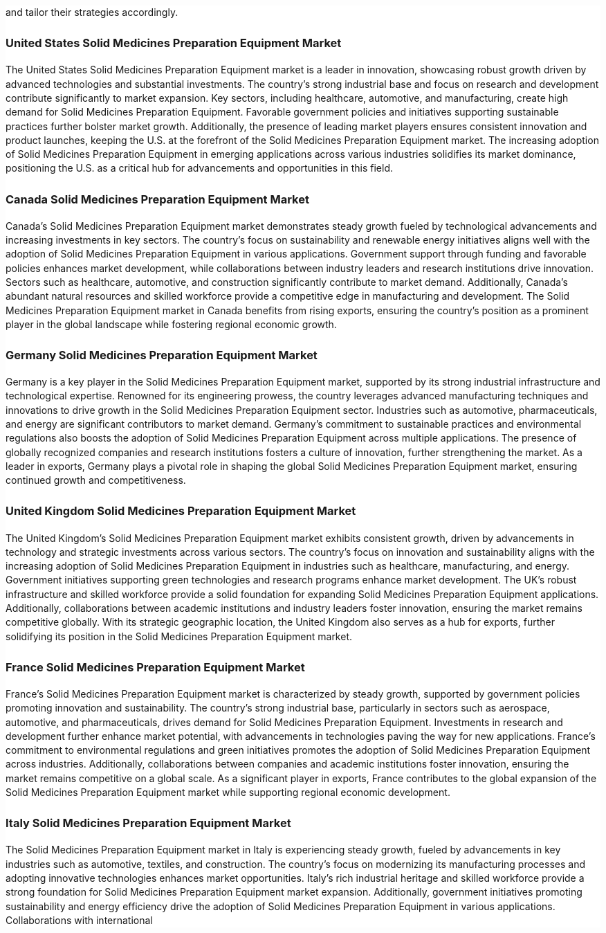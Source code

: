 and tailor their strategies accordingly.</p><h3>United States Solid Medicines Preparation Equipment Market</h3><p>The United States Solid Medicines Preparation Equipment market is a leader in innovation, showcasing robust growth driven by advanced technologies and substantial investments. The country&rsquo;s strong industrial base and focus on research and development contribute significantly to market expansion. Key sectors, including healthcare, automotive, and manufacturing, create high demand for Solid Medicines Preparation Equipment. Favorable government policies and initiatives supporting sustainable practices further bolster market growth. Additionally, the presence of leading market players ensures consistent innovation and product launches, keeping the U.S. at the forefront of the Solid Medicines Preparation Equipment market. The increasing adoption of Solid Medicines Preparation Equipment in emerging applications across various industries solidifies its market dominance, positioning the U.S. as a critical hub for advancements and opportunities in this field.</p><h3>Canada Solid Medicines Preparation Equipment Market</h3><p>Canada&rsquo;s Solid Medicines Preparation Equipment market demonstrates steady growth fueled by technological advancements and increasing investments in key sectors. The country&rsquo;s focus on sustainability and renewable energy initiatives aligns well with the adoption of Solid Medicines Preparation Equipment in various applications. Government support through funding and favorable policies enhances market development, while collaborations between industry leaders and research institutions drive innovation. Sectors such as healthcare, automotive, and construction significantly contribute to market demand. Additionally, Canada&rsquo;s abundant natural resources and skilled workforce provide a competitive edge in manufacturing and development. The Solid Medicines Preparation Equipment market in Canada benefits from rising exports, ensuring the country&rsquo;s position as a prominent player in the global landscape while fostering regional economic growth.</p><h3>Germany Solid Medicines Preparation Equipment Market</h3><p>Germany is a key player in the Solid Medicines Preparation Equipment market, supported by its strong industrial infrastructure and technological expertise. Renowned for its engineering prowess, the country leverages advanced manufacturing techniques and innovations to drive growth in the Solid Medicines Preparation Equipment sector. Industries such as automotive, pharmaceuticals, and energy are significant contributors to market demand. Germany&rsquo;s commitment to sustainable practices and environmental regulations also boosts the adoption of Solid Medicines Preparation Equipment across multiple applications. The presence of globally recognized companies and research institutions fosters a culture of innovation, further strengthening the market. As a leader in exports, Germany plays a pivotal role in shaping the global Solid Medicines Preparation Equipment market, ensuring continued growth and competitiveness.</p><h3>United Kingdom Solid Medicines Preparation Equipment Market</h3><p>The United Kingdom&rsquo;s Solid Medicines Preparation Equipment market exhibits consistent growth, driven by advancements in technology and strategic investments across various sectors. The country&rsquo;s focus on innovation and sustainability aligns with the increasing adoption of Solid Medicines Preparation Equipment in industries such as healthcare, manufacturing, and energy. Government initiatives supporting green technologies and research programs enhance market development. The UK&rsquo;s robust infrastructure and skilled workforce provide a solid foundation for expanding Solid Medicines Preparation Equipment applications. Additionally, collaborations between academic institutions and industry leaders foster innovation, ensuring the market remains competitive globally. With its strategic geographic location, the United Kingdom also serves as a hub for exports, further solidifying its position in the Solid Medicines Preparation Equipment market.</p><h3>France Solid Medicines Preparation Equipment Market</h3><p>France&rsquo;s Solid Medicines Preparation Equipment market is characterized by steady growth, supported by government policies promoting innovation and sustainability. The country&rsquo;s strong industrial base, particularly in sectors such as aerospace, automotive, and pharmaceuticals, drives demand for Solid Medicines Preparation Equipment. Investments in research and development further enhance market potential, with advancements in technologies paving the way for new applications. France&rsquo;s commitment to environmental regulations and green initiatives promotes the adoption of Solid Medicines Preparation Equipment across industries. Additionally, collaborations between companies and academic institutions foster innovation, ensuring the market remains competitive on a global scale. As a significant player in exports, France contributes to the global expansion of the Solid Medicines Preparation Equipment market while supporting regional economic development.</p><h3>Italy Solid Medicines Preparation Equipment Market</h3><p>The Solid Medicines Preparation Equipment market in Italy is experiencing steady growth, fueled by advancements in key industries such as automotive, textiles, and construction. The country&rsquo;s focus on modernizing its manufacturing processes and adopting innovative technologies enhances market opportunities. Italy&rsquo;s rich industrial heritage and skilled workforce provide a strong foundation for Solid Medicines Preparation Equipment market expansion. Additionally, government initiatives promoting sustainability and energy efficiency drive the adoption of Solid Medicines Preparation Equipment in various applications. Collaborations with international